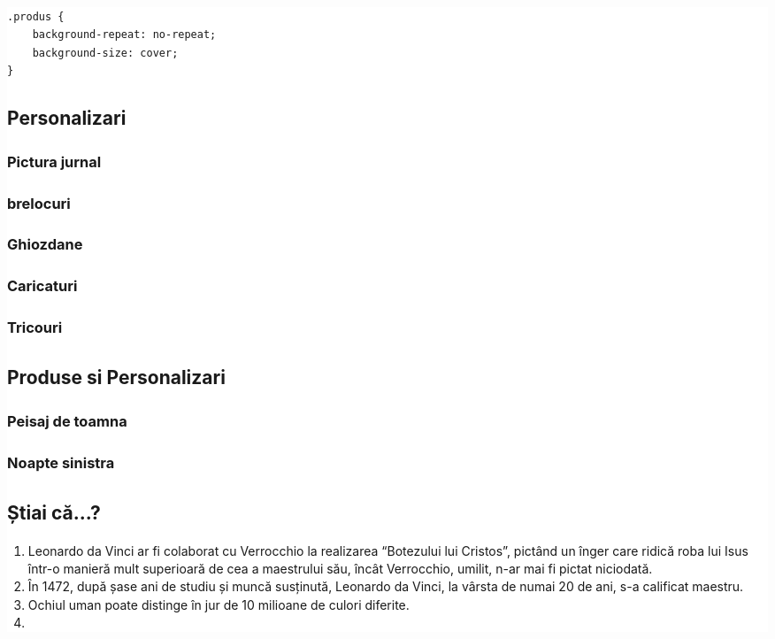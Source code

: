     .produs {
        background-repeat: no-repeat;
        background-size: cover;
    }
</style>


<h2>Personalizari</h2>
<div class="productsParent">
    <div class="products">
        <div style="background-image: url('raw/img/personalizari/pictura-jurnal.jpg');" class="produs">
            <div class="overlay"></div>
            <h3>Pictura jurnal</h3>
        </div>
        <div style="background-image: url('raw/img/personalizari/brelocuri.jpg');" class="produs">
            <h3>brelocuri</h3>
            <div class="overlay"></div>
        </div>
        <div style="background-image: url('raw/img/personalizari/ghiozdane.jpg');" class="produs">
            <h3>Ghiozdane</h3>
            <div class="overlay"></div>
        </div>
        <div style="background-image: url('raw/img/personalizari/caricaturi.jpg');" class="produs">
            <div class="overlay"></div>
            <h3>Caricaturi</h3>
        </div>
        <div style="background-image: url('raw/img/personalizari/tricouri.jpg');" class="produs">
            <div class="overlay"></div>
            <h3>Tricouri</h3>
        </div>
    </div>
</div>

<h2>Produse si Personalizari</h2>
<div class="productsParent">
    <div class="products">
        <div style="background-image: url('raw/img/tablouri/peisaj-de-toamna.jpg');" class="produs">
            <div class="overlay"></div>
            <h3>Peisaj de toamna</h3>
        </div>
        <div style="background-image: url('raw/img/tablouri/noapte-sinistra.jpg');" class="produs">
            <h3>Noapte sinistra</h3>
            <div class="overlay"></div>
        </div>
    </div>
</div>


<h2>Știai că...?</h2>
<ol>
    <li>
        Leonardo da Vinci ar fi colaborat cu Verrocchio la realizarea “Botezului lui Cristos”, pictând un înger care
        ridică roba lui Isus într-o manieră mult superioară de cea a maestrului său, încât Verrocchio, umilit, n-ar mai
        fi pictat niciodată.
    </li>
    <li>
        În 1472, după șase ani de studiu și muncă susținută, Leonardo da Vinci, la vârsta de numai 20 de ani, s-a
        calificat maestru.
    </li>
    <li>
        Ochiul uman poate distinge în jur de 10 milioane de culori diferite.
    </li>
    <li>